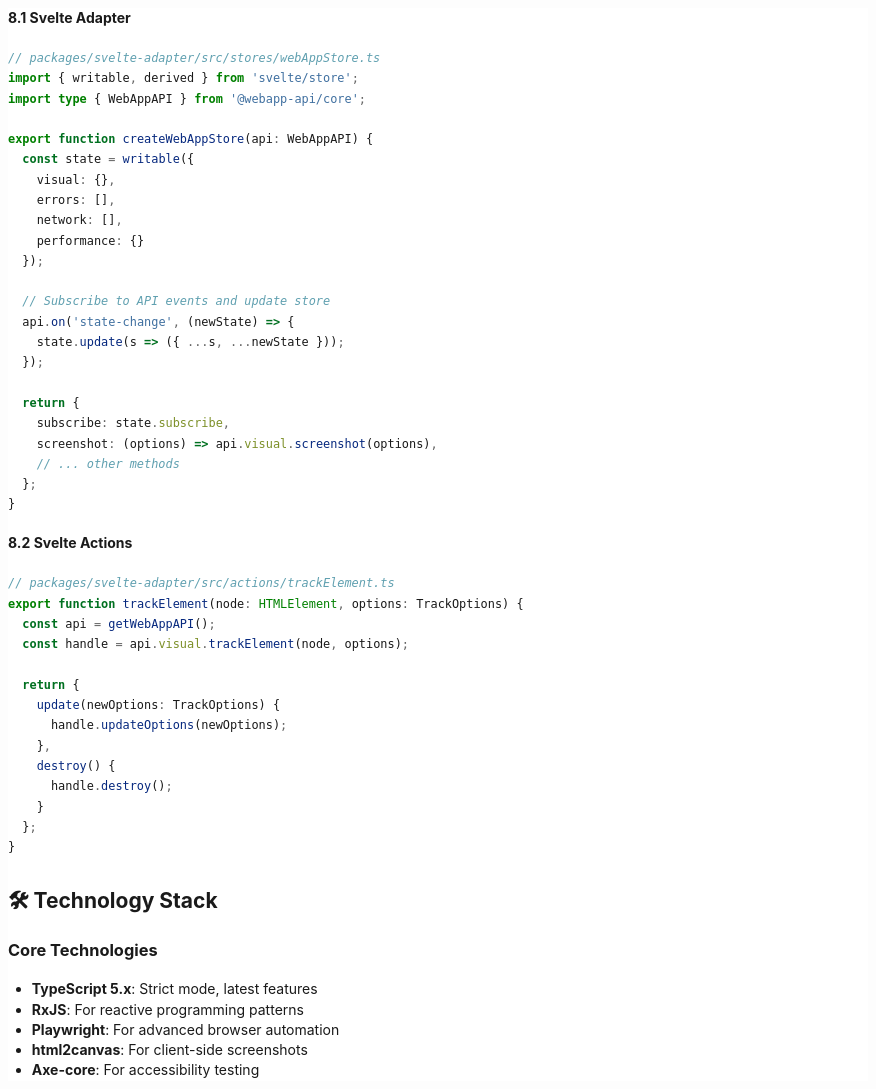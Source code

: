 #### 8.1 Svelte Adapter
```typescript
// packages/svelte-adapter/src/stores/webAppStore.ts
import { writable, derived } from 'svelte/store';
import type { WebAppAPI } from '@webapp-api/core';

export function createWebAppStore(api: WebAppAPI) {
  const state = writable({
    visual: {},
    errors: [],
    network: [],
    performance: {}
  });
  
  // Subscribe to API events and update store
  api.on('state-change', (newState) => {
    state.update(s => ({ ...s, ...newState }));
  });
  
  return {
    subscribe: state.subscribe,
    screenshot: (options) => api.visual.screenshot(options),
    // ... other methods
  };
}
```

#### 8.2 Svelte Actions
```typescript
// packages/svelte-adapter/src/actions/trackElement.ts
export function trackElement(node: HTMLElement, options: TrackOptions) {
  const api = getWebAppAPI();
  const handle = api.visual.trackElement(node, options);
  
  return {
    update(newOptions: TrackOptions) {
      handle.updateOptions(newOptions);
    },
    destroy() {
      handle.destroy();
    }
  };
}
```

## 🛠️ Technology Stack

### **Core Technologies**
- **TypeScript 5.x**: Strict mode, latest features
- **RxJS**: For reactive programming patterns
- **Playwright**: For advanced browser automation
- **html2canvas**: For client-side screenshots
- **Axe-core**: For accessibility testing
